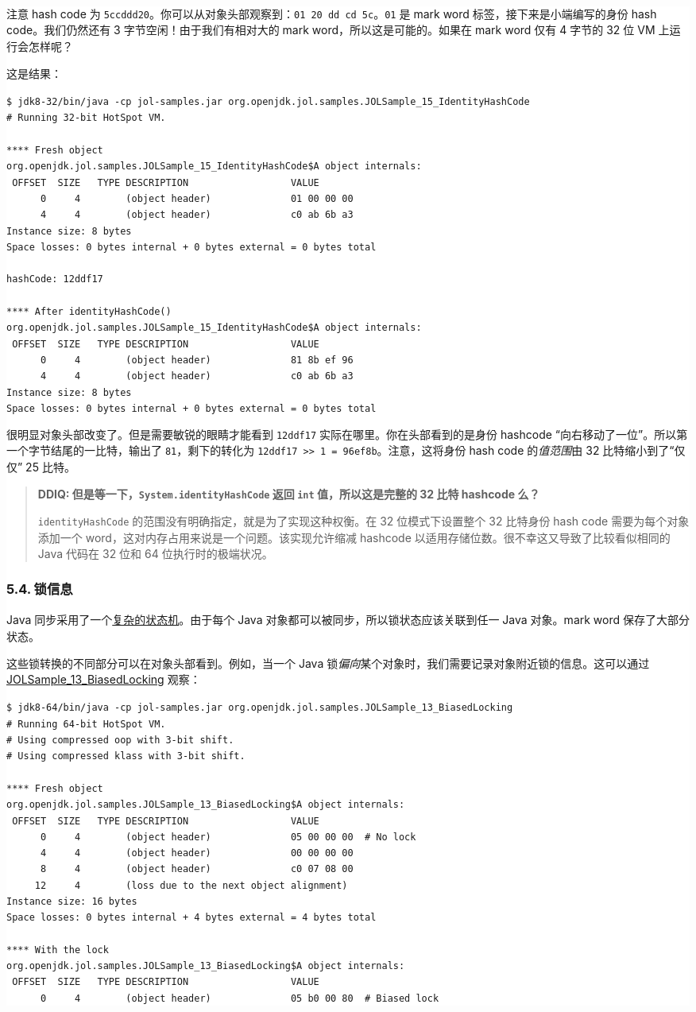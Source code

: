 ```
```

注意 hash code 为 `5ccddd20`。你可以从对象头部观察到：`01 20 dd cd 5c`。`01` 是 mark word 标签，接下来是小端编写的身份 hash code。我们仍然还有 3 字节空闲！由于我们有相对大的 mark word，所以这是可能的。如果在 mark word 仅有 4 字节的 32 位 VM 上运行会怎样呢？

这是结果：

```
$ jdk8-32/bin/java -cp jol-samples.jar org.openjdk.jol.samples.JOLSample_15_IdentityHashCode
# Running 32-bit HotSpot VM.

**** Fresh object
org.openjdk.jol.samples.JOLSample_15_IdentityHashCode$A object internals:
 OFFSET  SIZE   TYPE DESCRIPTION                  VALUE
      0     4        (object header)              01 00 00 00
      4     4        (object header)              c0 ab 6b a3
Instance size: 8 bytes
Space losses: 0 bytes internal + 0 bytes external = 0 bytes total

hashCode: 12ddf17

**** After identityHashCode()
org.openjdk.jol.samples.JOLSample_15_IdentityHashCode$A object internals:
 OFFSET  SIZE   TYPE DESCRIPTION                  VALUE
      0     4        (object header)              81 8b ef 96
      4     4        (object header)              c0 ab 6b a3
Instance size: 8 bytes
Space losses: 0 bytes internal + 0 bytes external = 0 bytes total
```

很明显对象头部改变了。但是需要敏锐的眼睛才能看到 `12ddf17` 实际在哪里。你在头部看到的是身份 hashcode “向右移动了一位”。所以第一个字节结尾的一比特，输出了 `81`，剩下的转化为 `12ddf17 >> 1 = 96ef8b`。注意，这将身份 hash code 的*值范围*由 32 比特缩小到了“仅仅” 25 比特。

>**DDIQ: 但是等一下，`System.identityHashCode` 返回 `int` 值，所以这是完整的 32 比特 hashcode 么？**
>
> `identityHashCode` 的范围没有明确指定，就是为了实现这种权衡。在 32 位模式下设置整个 32 比特身份 hash code 需要为每个对象添加一个 word，这对内存占用来说是一个问题。该实现允许缩减 hashcode 以适用存储位数。很不幸这又导致了比较看似相同的 Java 代码在 32 位和 64 位执行时的极端状况。

### 5.4\. 锁信息

Java 同步采用了一个[复杂的状态机](https://wiki.openjdk.java.net/display/HotSpot/Synchronization)。由于每个 Java 对象都可以被同步，所以锁状态应该关联到任一 Java 对象。mark word 保存了大部分状态。

这些锁转换的不同部分可以在对象头部看到。例如，当一个 Java 锁*偏向*某个对象时，我们需要记录对象附近锁的信息。这可以通过 [JOLSample_13_BiasedLocking](https://hg.openjdk.java.net/code-tools/jol/file/tip/jol-samples/src/main/java/org/openjdk/jol/samples/JOLSample_13_BiasedLocking.java#l41) 观察：

```
$ jdk8-64/bin/java -cp jol-samples.jar org.openjdk.jol.samples.JOLSample_13_BiasedLocking
# Running 64-bit HotSpot VM.
# Using compressed oop with 3-bit shift.
# Using compressed klass with 3-bit shift.

**** Fresh object
org.openjdk.jol.samples.JOLSample_13_BiasedLocking$A object internals:
 OFFSET  SIZE   TYPE DESCRIPTION                  VALUE
      0     4        (object header)              05 00 00 00  # No lock
      4     4        (object header)              00 00 00 00
      8     4        (object header)              c0 07 08 00
     12     4        (loss due to the next object alignment)
Instance size: 16 bytes
Space losses: 0 bytes internal + 4 bytes external = 4 bytes total

**** With the lock
org.openjdk.jol.samples.JOLSample_13_BiasedLocking$A object internals:
 OFFSET  SIZE   TYPE DESCRIPTION                  VALUE
      0     4        (object header)              05 b0 00 80  # Biased lock
```